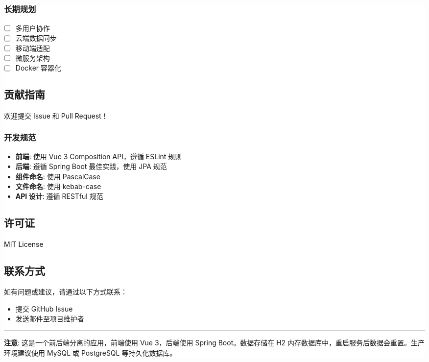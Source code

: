 ### 长期规划
- [ ] 多用户协作
- [ ] 云端数据同步
- [ ] 移动端适配
- [ ] 微服务架构
- [ ] Docker 容器化

## 贡献指南

欢迎提交 Issue 和 Pull Request！

### 开发规范
- **前端**: 使用 Vue 3 Composition API，遵循 ESLint 规则
- **后端**: 遵循 Spring Boot 最佳实践，使用 JPA 规范
- **组件命名**: 使用 PascalCase
- **文件命名**: 使用 kebab-case
- **API 设计**: 遵循 RESTful 规范

## 许可证

MIT License

## 联系方式

如有问题或建议，请通过以下方式联系：
- 提交 GitHub Issue
- 发送邮件至项目维护者

---

**注意**: 这是一个前后端分离的应用，前端使用 Vue 3，后端使用 Spring Boot。数据存储在 H2 内存数据库中，重启服务后数据会重置。生产环境建议使用 MySQL 或 PostgreSQL 等持久化数据库。